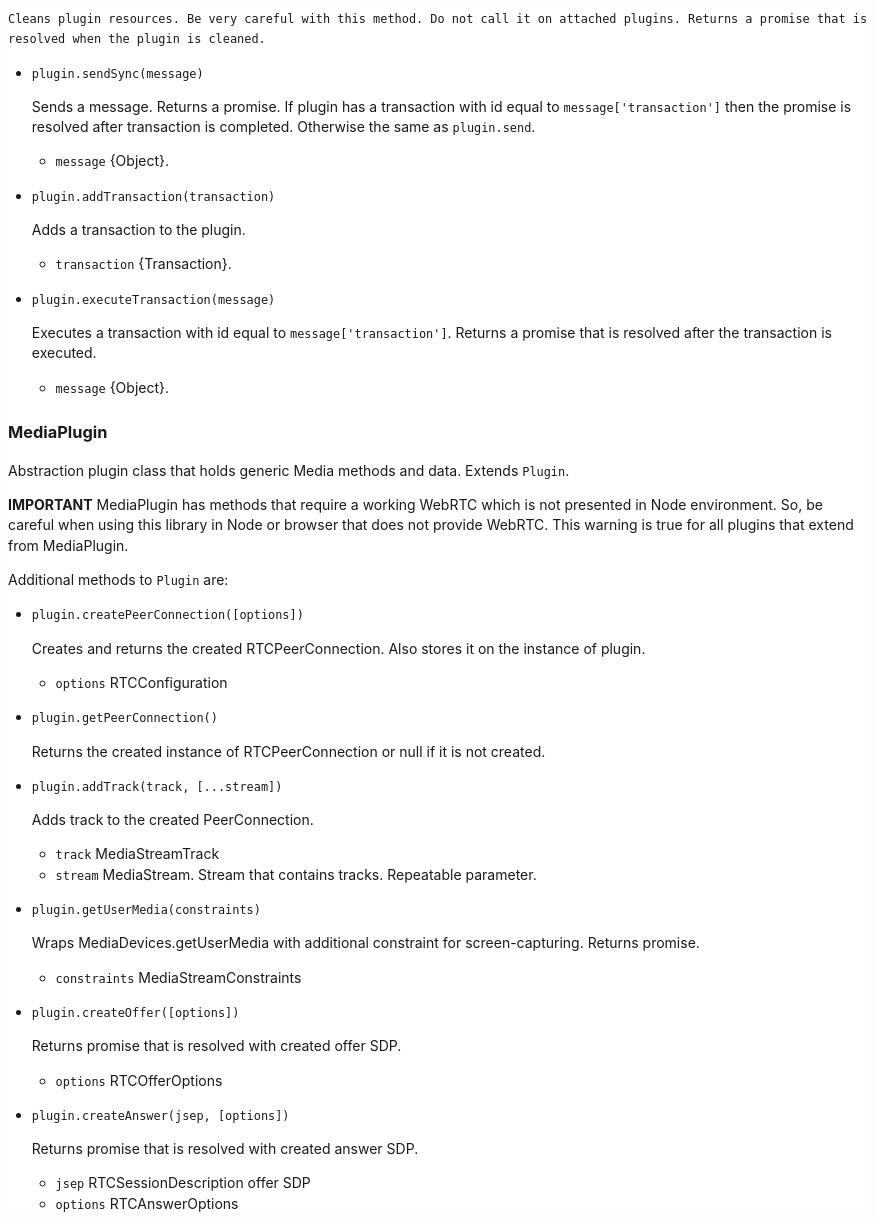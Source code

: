     Cleans plugin resources. Be very careful with this method. Do not call it on attached plugins. Returns a promise that is resolved when the plugin is cleaned.

 *  `plugin.sendSync(message)`

    Sends a message. Returns a promise. If plugin has a transaction with id equal to `message['transaction']` then the promise is resolved after transaction is completed. Otherwise the same as `plugin.send`.
    * `message` {Object}.

 *  `plugin.addTransaction(transaction)`

    Adds a transaction to the plugin.
    * `transaction` {Transaction}.

 *  `plugin.executeTransaction(message)`

    Executes a transaction with id equal to `message['transaction']`. Returns a promise that is resolved after the transaction is executed.
    * `message` {Object}.

### MediaPlugin
  Abstraction plugin class that holds generic Media methods and data. Extends `Plugin`.

  **IMPORTANT** MediaPlugin has methods that require a working WebRTC which is not presented in Node environment. So, be careful when using this library in Node or browser that does not provide WebRTC. This warning is true for all plugins that extend from MediaPlugin.

  Additional methods to `Plugin` are:

 * `plugin.createPeerConnection([options])`

    Creates and returns the created RTCPeerConnection. Also stores it on the instance of plugin.
    * `options` RTCConfiguration

 * `plugin.getPeerConnection()`

    Returns the created instance of RTCPeerConnection or null if it is not created.

 * `plugin.addTrack(track, [...stream])`

    Adds track to the created PeerConnection.
    * `track` MediaStreamTrack
    * `stream` MediaStream. Stream that contains tracks. Repeatable parameter.

 * `plugin.getUserMedia(constraints)`

    Wraps MediaDevices.getUserMedia with additional constraint for screen-capturing. Returns promise.
    * `constraints` MediaStreamConstraints

 * `plugin.createOffer([options])`

    Returns promise that is resolved with created offer SDP.
    * `options` RTCOfferOptions

 * `plugin.createAnswer(jsep, [options])`

    Returns promise that is resolved with created answer SDP.
    * `jsep` RTCSessionDescription offer SDP
    * `options` RTCAnswerOptions
